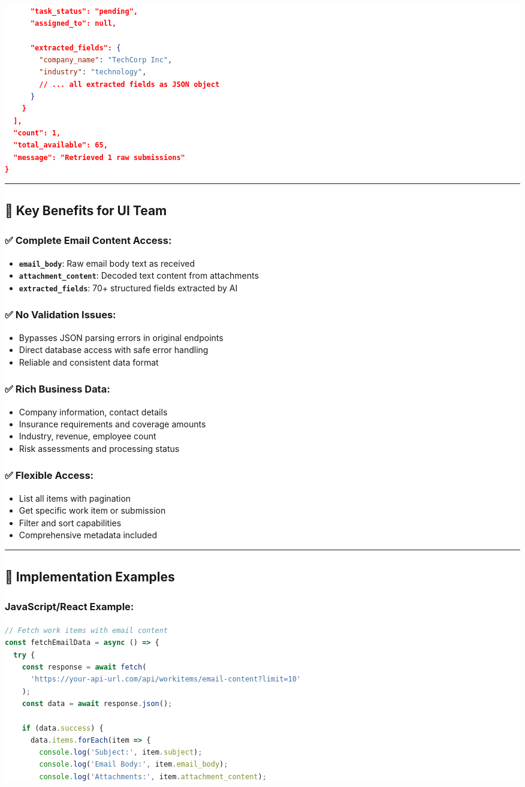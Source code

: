 ```json
      "task_status": "pending",
      "assigned_to": null,
      
      "extracted_fields": {
        "company_name": "TechCorp Inc",
        "industry": "technology",
        // ... all extracted fields as JSON object
      }
    }
  ],
  "count": 1,
  "total_available": 65,
  "message": "Retrieved 1 raw submissions"
}
```

---

## 🎯 **Key Benefits for UI Team**

### ✅ **Complete Email Content Access:**
- **`email_body`**: Raw email body text as received
- **`attachment_content`**: Decoded text content from attachments
- **`extracted_fields`**: 70+ structured fields extracted by AI

### ✅ **No Validation Issues:**
- Bypasses JSON parsing errors in original endpoints
- Direct database access with safe error handling
- Reliable and consistent data format

### ✅ **Rich Business Data:**
- Company information, contact details
- Insurance requirements and coverage amounts
- Industry, revenue, employee count
- Risk assessments and processing status

### ✅ **Flexible Access:**
- List all items with pagination
- Get specific work item or submission
- Filter and sort capabilities
- Comprehensive metadata included

---

## 🚀 **Implementation Examples**

### JavaScript/React Example:
```javascript
// Fetch work items with email content
const fetchEmailData = async () => {
  try {
    const response = await fetch(
      'https://your-api-url.com/api/workitems/email-content?limit=10'
    );
    const data = await response.json();
    
    if (data.success) {
      data.items.forEach(item => {
        console.log('Subject:', item.subject);
        console.log('Email Body:', item.email_body);
        console.log('Attachments:', item.attachment_content);
```